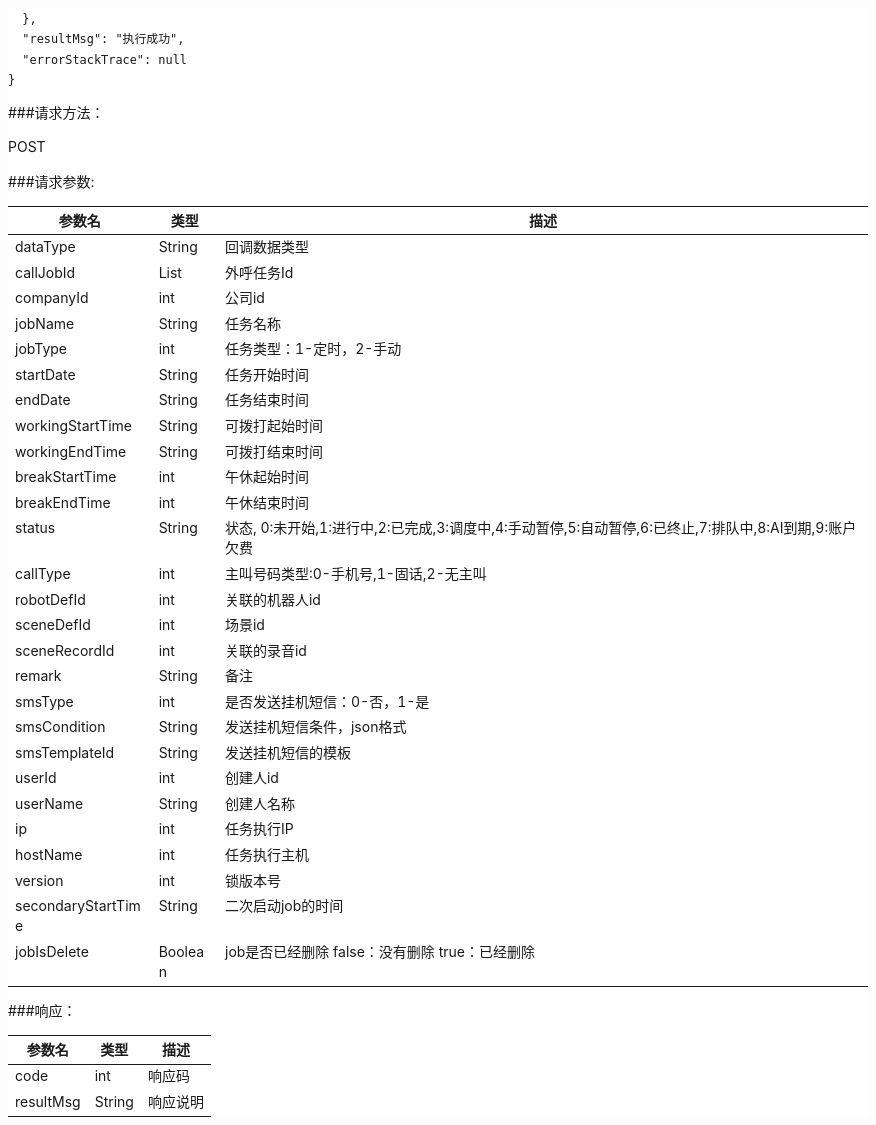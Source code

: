   ```
 	},
 	"resultMsg": "执行成功",
 	"errorStackTrace": null
 }
 
  ```


###请求方法：
 
 POST
 
 
###请求参数:
 
 参数名 | 类型  | 描述  
 --------- | ------- | ------ 
  dataType| String | 回调数据类型 |
  callJobId| List | 外呼任务Id |
  companyId| int | 公司id |
  jobName| String |任务名称|
  jobType| int | 任务类型：1-定时，2-手动 |
  startDate| String | 任务开始时间 |
  endDate| String |任务结束时间|
  workingStartTime| String | 可拨打起始时间 |
  workingEndTime| String | 可拨打结束时间 |
  breakStartTime| int |午休起始时间|
  breakEndTime| int | 午休结束时间 |
  status| String | 状态, 0:未开始,1:进行中,2:已完成,3:调度中,4:手动暂停,5:自动暂停,6:已终止,7:排队中,8:AI到期,9:账户欠费 |
  callType| int | 主叫号码类型:0-手机号,1-固话,2-无主叫 |
  robotDefId| int |关联的机器人id|
  sceneDefId| int | 场景id |
  sceneRecordId| int |关联的录音id|
  remark| String  | 备注 |
  smsType| int | 是否发送挂机短信：0-否，1-是 |
  smsCondition| String | 发送挂机短信条件，json格式 |
  smsTemplateId| String | 发送挂机短信的模板 |
  userId| int | 创建人id |
  userName| String | 创建人名称 |
  ip| int |任务执行IP|
  hostName| int |任务执行主机|
  version| int | 锁版本号 |
  secondaryStartTime| String | 二次启动job的时间 | 
  jobIsDelete| Boolean | job是否已经删除 false：没有删除 true：已经删除 | 

  

 
 
###响应：
 
 参数名 | 类型 | 描述 
 --------- | ------- |------
  code|int | 响应码 |
  resultMsg| String | 响应说明 |
